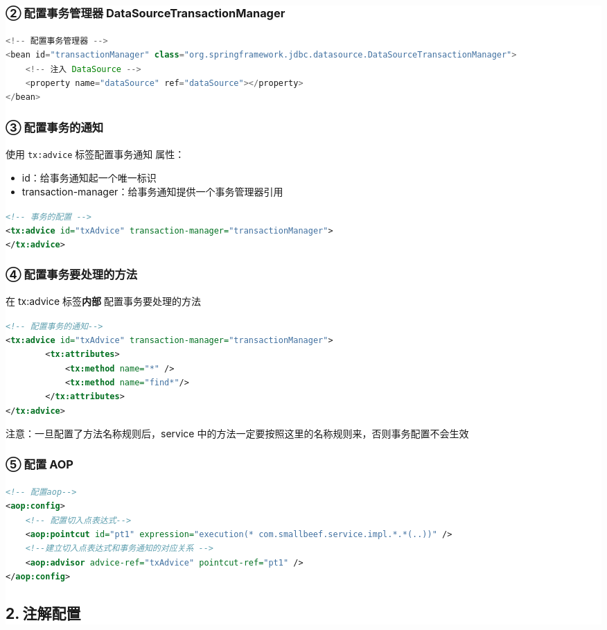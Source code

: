 ### ② 配置事务管理器 DataSourceTransactionManager

```java
<!-- 配置事务管理器 -->
<bean id="transactionManager" class="org.springframework.jdbc.datasource.DataSourceTransactionManager">
    <!-- 注入 DataSource --> 
    <property name="dataSource" ref="dataSource"></property>
</bean>
```

### ③ 配置事务的通知

使用 `tx:advice` 标签配置事务通知
属性：

- id：给事务通知起一个唯一标识
- transaction-manager：给事务通知提供一个事务管理器引用

```xml
<!-- 事务的配置 --> 
<tx:advice id="txAdvice" transaction-manager="transactionManager"> 
</tx:advice> 
```

### ④ 配置事务要处理的方法 

在 tx:advice 标签**内部** 配置事务要处理的方法

```xml
<!-- 配置事务的通知-->
<tx:advice id="txAdvice" transaction-manager="transactionManager">
        <tx:attributes>
            <tx:method name="*" />
            <tx:method name="find*"/>
        </tx:attributes>
</tx:advice>
```

注意：一旦配置了方法名称规则后，service 中的方法一定要按照这里的名称规则来，否则事务配置不会生效

### ⑤ 配置 AOP

```xml
<!-- 配置aop-->
<aop:config>
    <!-- 配置切入点表达式-->
    <aop:pointcut id="pt1" expression="execution(* com.smallbeef.service.impl.*.*(..))" />
    <!--建立切入点表达式和事务通知的对应关系 -->
    <aop:advisor advice-ref="txAdvice" pointcut-ref="pt1" />
</aop:config>
```

## 2. 注解配置
